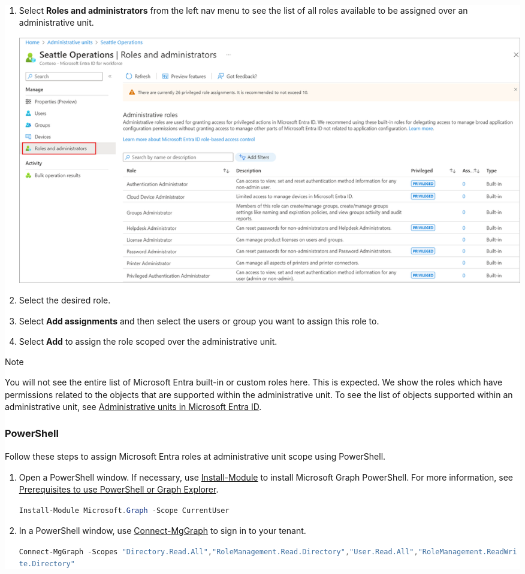 1. Select **Roles and administrators** from the left nav menu to see the list of all roles available to be assigned over an administrative unit.

    ![Roles and administrators menu under administrative Units in Microsoft Entra ID.](./media/assign-roles-different-scopes/admin-units-roles.png)

1. Select the desired role.

1. Select **Add assignments** and then select the users or group you want to assign this role to.

1. Select **Add** to assign the role scoped over the administrative unit.

>[!NOTE]
> You will not see the entire list of Microsoft Entra built-in or custom roles here. This is expected. We show the roles which have permissions related to the objects that are supported within the administrative unit. To see the list of objects supported within an administrative unit, see [Administrative units in Microsoft Entra ID](administrative-units.md).

### PowerShell

Follow these steps to assign Microsoft Entra roles at administrative unit scope using PowerShell.

1. Open a PowerShell window. If necessary, use [Install-Module](/powershell/module/powershellget/install-module) to install Microsoft Graph PowerShell. For more information, see [Prerequisites to use PowerShell or Graph Explorer](prerequisites.md).

    ```powershell
    Install-Module Microsoft.Graph -Scope CurrentUser
    ```

1. In a PowerShell window, use [Connect-MgGraph](/powershell/microsoftgraph/authentication-commands#using-connect-mggraph) to sign in to your tenant.

    ```powershell
    Connect-MgGraph -Scopes "Directory.Read.All","RoleManagement.Read.Directory","User.Read.All","RoleManagement.ReadWrite.Directory"
    ```
